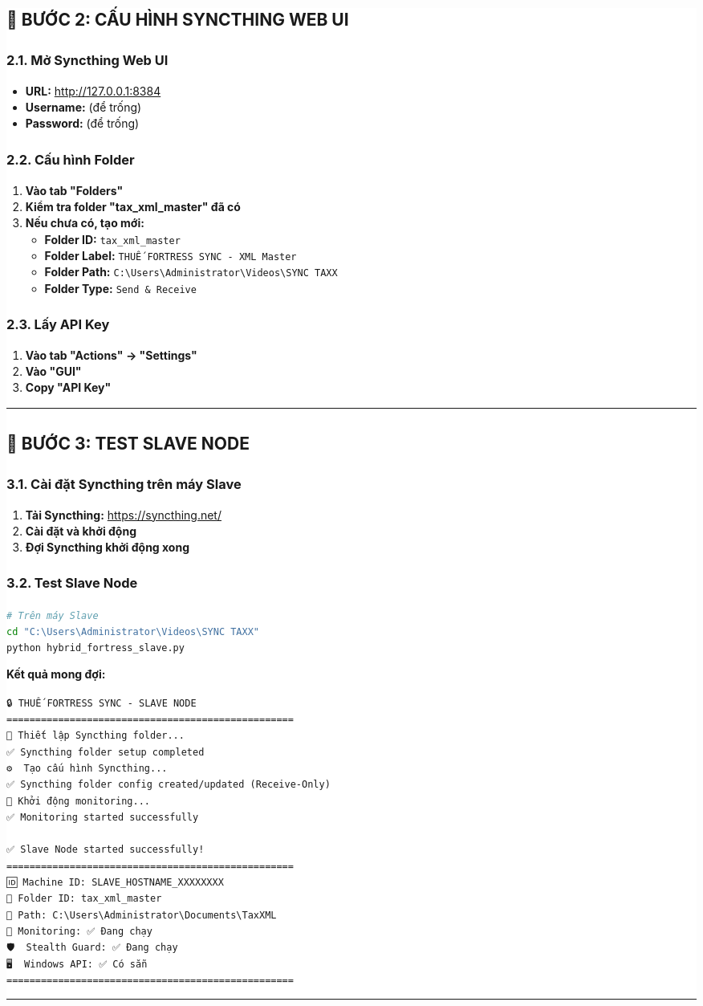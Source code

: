 
## 🎯 **BƯỚC 2: CẤU HÌNH SYNCTHING WEB UI**

### **2.1. Mở Syncthing Web UI**
- **URL:** http://127.0.0.1:8384
- **Username:** (để trống)
- **Password:** (để trống)

### **2.2. Cấu hình Folder**
1. **Vào tab "Folders"**
2. **Kiểm tra folder "tax_xml_master" đã có**
3. **Nếu chưa có, tạo mới:**
   - **Folder ID:** `tax_xml_master`
   - **Folder Label:** `THUẾ FORTRESS SYNC - XML Master`
   - **Folder Path:** `C:\Users\Administrator\Videos\SYNC TAXX`
   - **Folder Type:** `Send & Receive`

### **2.3. Lấy API Key**
1. **Vào tab "Actions" → "Settings"**
2. **Vào "GUI"**
3. **Copy "API Key"**

---

## 🎯 **BƯỚC 3: TEST SLAVE NODE**

### **3.1. Cài đặt Syncthing trên máy Slave**
1. **Tải Syncthing:** https://syncthing.net/
2. **Cài đặt và khởi động**
3. **Đợi Syncthing khởi động xong**

### **3.2. Test Slave Node**
```bash
# Trên máy Slave
cd "C:\Users\Administrator\Videos\SYNC TAXX"
python hybrid_fortress_slave.py
```

**Kết quả mong đợi:**
```
🔒 THUẾ FORTRESS SYNC - SLAVE NODE
==================================================
📁 Thiết lập Syncthing folder...
✅ Syncthing folder setup completed
⚙️  Tạo cấu hình Syncthing...
✅ Syncthing folder config created/updated (Receive-Only)
🔄 Khởi động monitoring...
✅ Monitoring started successfully

✅ Slave Node started successfully!
==================================================
🆔 Machine ID: SLAVE_HOSTNAME_XXXXXXXX
📁 Folder ID: tax_xml_master
📂 Path: C:\Users\Administrator\Documents\TaxXML
🔄 Monitoring: ✅ Đang chạy
🛡️  Stealth Guard: ✅ Đang chạy
🖥️  Windows API: ✅ Có sẵn
==================================================
```

---